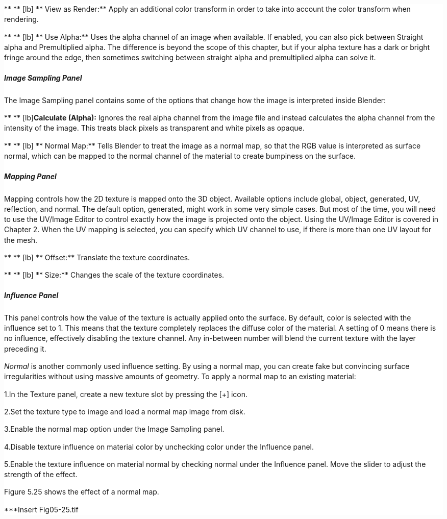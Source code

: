 **       ** [lb] **        View as Render:** Apply an additional color transform in order to take into account the color transform when rendering.

**       ** [lb] **        Use Alpha:** Uses the alpha channel of an image when available. If enabled, you can also pick between Straight alpha and Premultiplied alpha. The difference is beyond the scope of this chapter, but if your alpha texture has a dark or bright fringe around the edge, then sometimes switching between straight alpha and premultiplied alpha can solve it.

##### Image Sampling Panel

The Image Sampling panel contains some of the options that change how the image is interpreted inside Blender:

**       ** [lb]**Calculate (Alpha):** Ignores the real alpha channel from the image file and instead calculates the alpha channel from the intensity of the image. This treats black pixels as transparent and white pixels as opaque.

**       ** [lb] **        Normal Map:** Tells Blender to treat the image as a normal map, so that the RGB value is interpreted as surface normal, which can be mapped to the normal channel of the material to create bumpiness on the surface.

##### Mapping Panel

Mapping controls how the 2D texture is mapped onto the 3D object. Available options include global, object, generated, UV, reflection, and normal. The default option, generated, might work in some very simple cases. But most of the time, you will need to use the UV/Image Editor to control exactly how the image is projected onto the object. Using the UV/Image Editor is covered in Chapter 2. When the UV mapping is selected, you can specify which UV channel to use, if there is more than one UV layout for the mesh.

**       ** [lb] **        Offset:** Translate the texture coordinates.

**       ** [lb] **        Size:** Changes the scale of the texture coordinates.

##### Influence Panel

This panel controls how the value of the texture is actually applied onto the surface. By default, color is selected with the influence set to 1. This means that the texture completely replaces the diffuse color of the material. A setting of 0 means there is no influence, effectively disabling the texture channel. Any in-between number will blend the current texture with the layer preceding it.

_Normal_ is another commonly used influence setting. By using a normal map, you can create fake but convincing surface irregularities without using massive amounts of geometry. To apply a normal map to an existing material:

1.In the Texture panel, create a new texture slot by pressing the [+] icon.

2.Set the texture type to image and load a normal map image from disk.

3.Enable the normal map option under the Image Sampling panel.

4.Disable texture influence on material color by unchecking color under the Influence panel.

5.Enable the texture influence on material normal by checking normal under the Influence panel. Move the slider to adjust the strength of the effect.

Figure 5.25 shows the effect of a normal map.

\*\*\*Insert Fig05-25.tif
